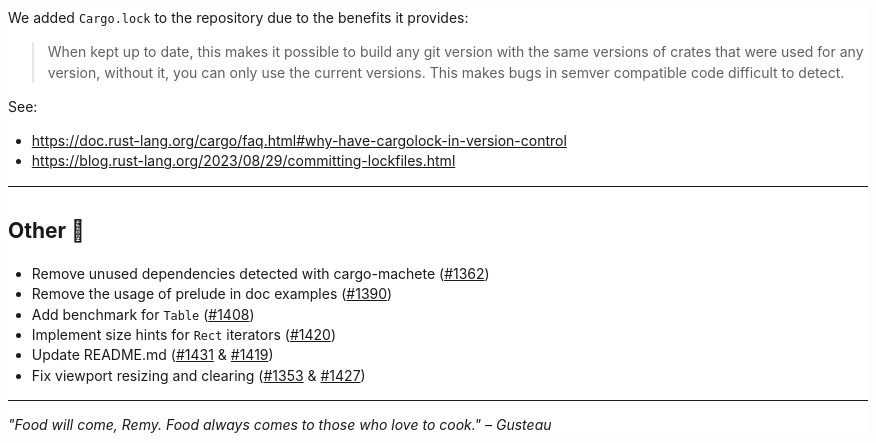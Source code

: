 We added `Cargo.lock` to the repository due to the benefits it provides:

> When kept up to date, this makes it possible to build any git version with the same versions of
> crates that were used for any version, without it, you can only use the current versions. This
> makes bugs in semver compatible code difficult to detect.

See:

- https://doc.rust-lang.org/cargo/faq.html#why-have-cargolock-in-version-control
- https://blog.rust-lang.org/2023/08/29/committing-lockfiles.html

---

## Other 💼

- Remove unused dependencies detected with cargo-machete
  ([#1362](https://github.com/ratatui/ratatui/pull/1362))
- Remove the usage of prelude in doc examples
  ([#1390](https://github.com/ratatui/ratatui/pull/1390))
- Add benchmark for `Table` ([#1408](https://github.com/ratatui/ratatui/pull/1408))
- Implement size hints for `Rect` iterators ([#1420](https://github.com/ratatui/ratatui/pull/1420))
- Update README.md ([#1431](https://github.com/ratatui/ratatui/pull/1431) &
  [#1419](https://github.com/ratatui/ratatui/pull/1419))
- Fix viewport resizing and clearing ([#1353](https://github.com/ratatui/ratatui/pull/1353) &
  [#1427](https://github.com/ratatui/ratatui/pull/1427))

---

_"Food will come, Remy. Food always comes to those who love to cook." – Gusteau_
